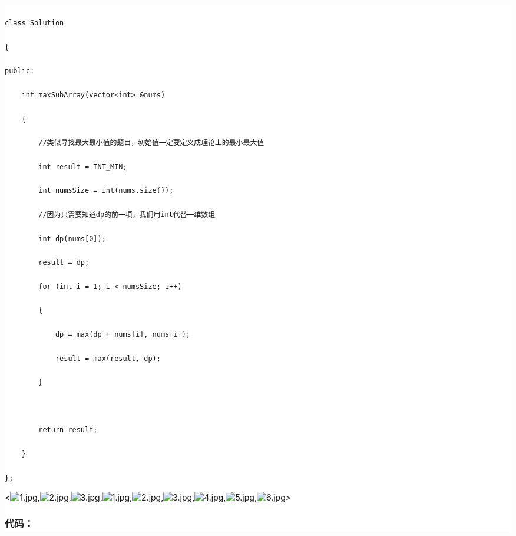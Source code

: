 ```

class Solution

{

public:

    int maxSubArray(vector<int> &nums)

    {

        //类似寻找最大最小值的题目，初始值一定要定义成理论上的最小最大值

        int result = INT_MIN;

        int numsSize = int(nums.size());

        //因为只需要知道dp的前一项，我们用int代替一维数组

        int dp(nums[0]);

        result = dp;

        for (int i = 1; i < numsSize; i++)

        {

            dp = max(dp + nums[i], nums[i]);

            result = max(result, dp);

        }



        return result;

    }

};

```



<![1.jpg](../images/maximum-subarray-15.jpg),![2.jpg](../images/maximum-subarray-16.jpg),![3.jpg](../images/maximum-subarray-17.jpg),![1.jpg](../images/maximum-subarray-18.jpg),![2.jpg](../images/maximum-subarray-19.jpg),![3.jpg](../images/maximum-subarray-20.jpg),![4.jpg](../images/maximum-subarray-21.jpg),![5.jpg](../images/maximum-subarray-22.jpg),![6.jpg](../images/maximum-subarray-23.jpg)>

### 代码：
